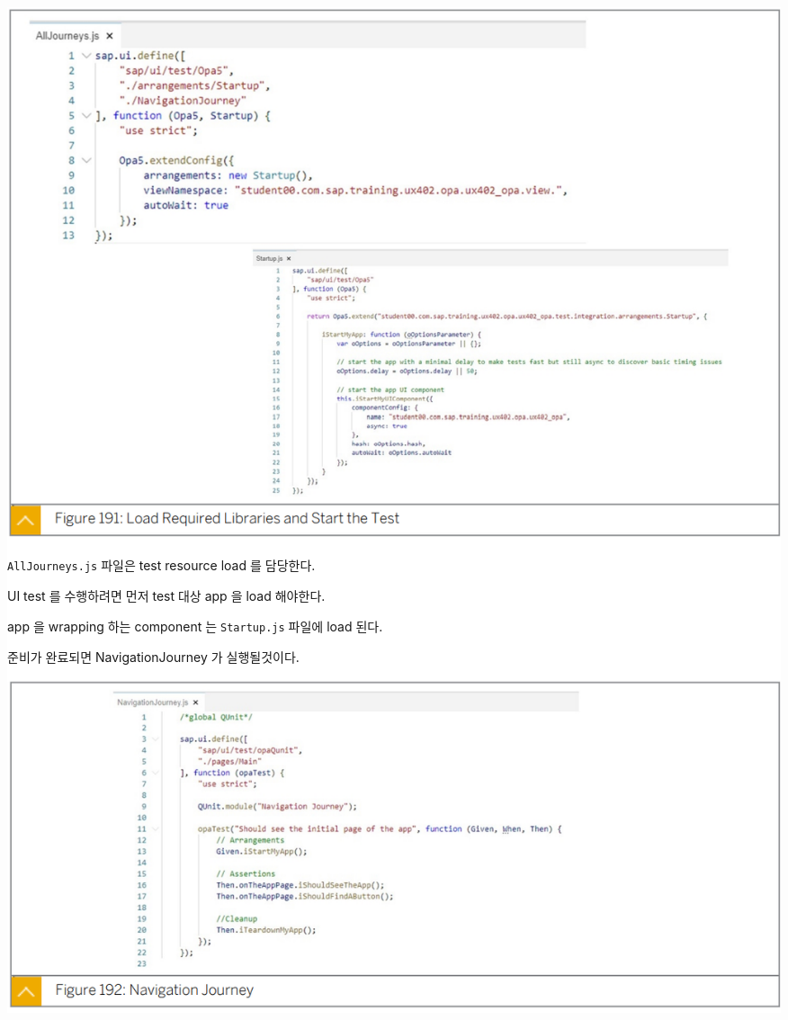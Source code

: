   ![opalibrary](img/opalibrary.png)

  `AllJourneys.js` 파일은 test resource load 를 담당한다.

  UI test 를 수행하려면 먼저 test 대상 app 을 load 해야한다.

  app 을 wrapping 하는 component 는 `Startup.js` 파일에 load 된다.

  준비가 완료되면 NavigationJourney 가 실행될것이다.

  ![navigationjourney](img/navigationjourney.png)
